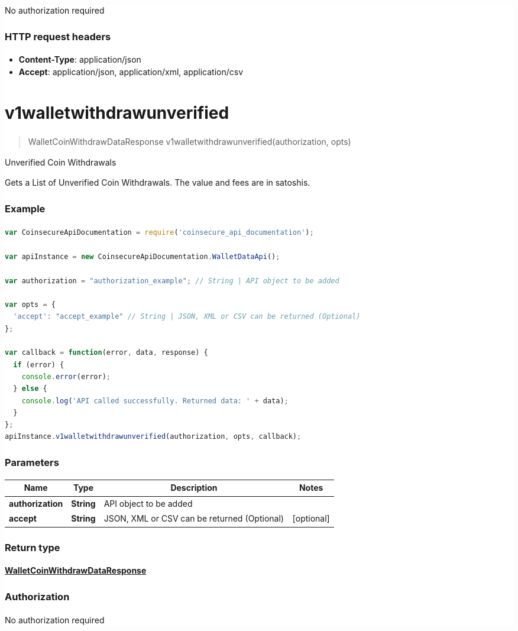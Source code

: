 No authorization required

### HTTP request headers

 - **Content-Type**: application/json
 - **Accept**: application/json, application/xml, application/csv

<a name="v1walletwithdrawunverified"></a>
# **v1walletwithdrawunverified**
> WalletCoinWithdrawDataResponse v1walletwithdrawunverified(authorization, opts)

Unverified Coin Withdrawals

Gets a List of Unverified Coin Withdrawals. The value and fees are in satoshis.

### Example
```javascript
var CoinsecureApiDocumentation = require('coinsecure_api_documentation');

var apiInstance = new CoinsecureApiDocumentation.WalletDataApi();

var authorization = "authorization_example"; // String | API object to be added

var opts = { 
  'accept': "accept_example" // String | JSON, XML or CSV can be returned (Optional)
};

var callback = function(error, data, response) {
  if (error) {
    console.error(error);
  } else {
    console.log('API called successfully. Returned data: ' + data);
  }
};
apiInstance.v1walletwithdrawunverified(authorization, opts, callback);
```

### Parameters

Name | Type | Description  | Notes
------------- | ------------- | ------------- | -------------
 **authorization** | **String**| API object to be added | 
 **accept** | **String**| JSON, XML or CSV can be returned (Optional) | [optional] 

### Return type

[**WalletCoinWithdrawDataResponse**](WalletCoinWithdrawDataResponse.md)

### Authorization

No authorization required

